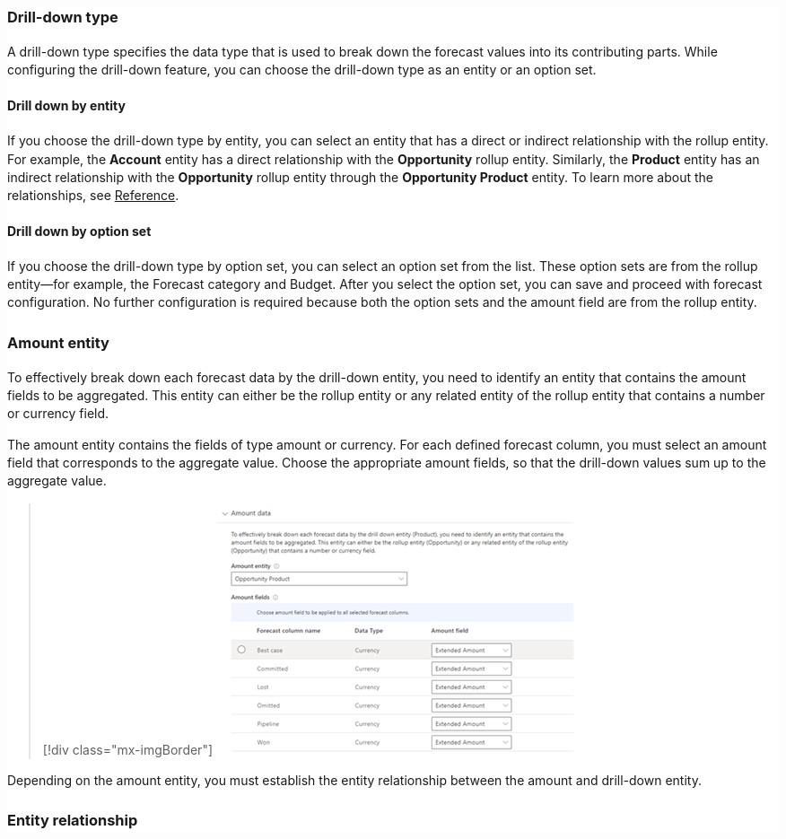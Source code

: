 ### Drill-down type

A drill-down type specifies the data type that is used to break down the forecast values into its contributing parts. While configuring the drill-down feature, you can choose the drill-down type as an entity or an option set. 

#### Drill down by entity

If you choose the drill-down type by entity, you can select an entity that has a direct or indirect relationship with the rollup entity. For example, the **Account** entity has a direct relationship with the **Opportunity** rollup entity. Similarly, the **Product** entity has an indirect relationship with the **Opportunity** rollup entity through the **Opportunity Product** entity. To learn more about the relationships, see [Reference](#reference). 

#### Drill down by option set

If you choose the drill-down type by option set, you can select an option set from the list. These option sets are from the rollup entity—for example, the Forecast category and Budget. After you select the option set, you can save and proceed with forecast configuration. No further configuration is required because both the option sets and the amount field are from the rollup entity.

### Amount entity

To effectively break down each forecast data by the drill-down entity, you need to identify an entity that contains the amount fields to be aggregated. This entity can either be the rollup entity or any related entity of the rollup entity that contains a number or currency field.

The amount entity contains the fields of type amount or currency. For each defined forecast column, you must select an amount field that corresponds to the aggregate value. Choose the appropriate amount fields, so that the drill-down values sum up to the aggregate value. 

> [!div class="mx-imgBorder"]
> ![Account entity and field selection.](media/forecast-drill-down-account-field-selection.png "Account entity and field selection")

Depending on the amount entity, you must establish the entity relationship between the amount and drill-down entity. 

### Entity relationship
